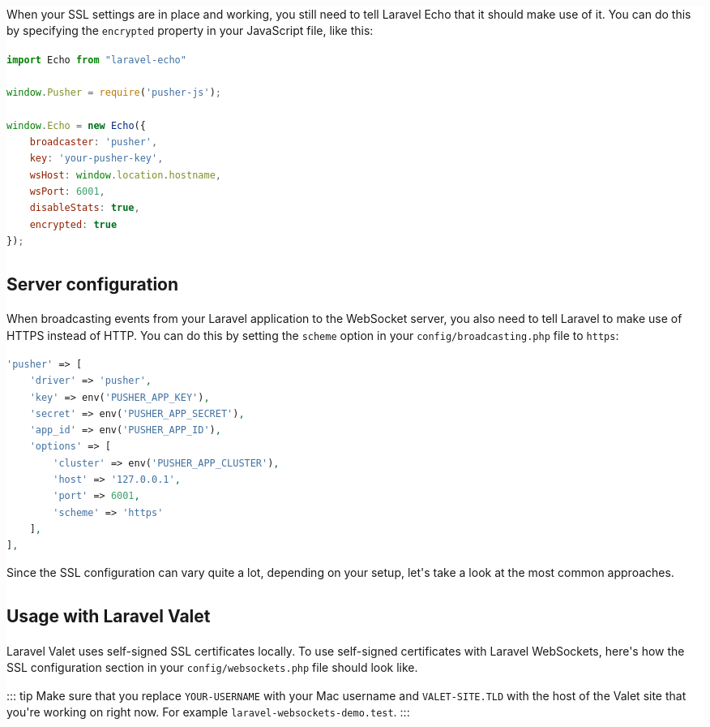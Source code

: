 When your SSL settings are in place and working, you still need to tell Laravel Echo that it should make use of it.
You can do this by specifying the `encrypted` property in your JavaScript file, like this:

```js
import Echo from "laravel-echo"

window.Pusher = require('pusher-js');

window.Echo = new Echo({
    broadcaster: 'pusher',
    key: 'your-pusher-key',
    wsHost: window.location.hostname,
    wsPort: 6001,
    disableStats: true,
    encrypted: true
});
```

## Server configuration

When broadcasting events from your Laravel application to the WebSocket server, you also need to tell Laravel to make use of HTTPS instead of HTTP. You can do this by setting the `scheme` option in your `config/broadcasting.php` file to `https`:

```php
'pusher' => [
    'driver' => 'pusher',
    'key' => env('PUSHER_APP_KEY'),
    'secret' => env('PUSHER_APP_SECRET'),
    'app_id' => env('PUSHER_APP_ID'),
    'options' => [
        'cluster' => env('PUSHER_APP_CLUSTER'),
        'host' => '127.0.0.1',
        'port' => 6001,
        'scheme' => 'https'
    ],
],
```

Since the SSL configuration can vary quite a lot, depending on your setup, let's take a look at the most common approaches.

## Usage with Laravel Valet

Laravel Valet uses self-signed SSL certificates locally.
To use self-signed certificates with Laravel WebSockets, here's how the SSL configuration section in your `config/websockets.php` file should look like.

::: tip
Make sure that you replace `YOUR-USERNAME` with your Mac username and `VALET-SITE.TLD` with the host of the Valet site that you're working on right now. For example `laravel-websockets-demo.test`.
:::
